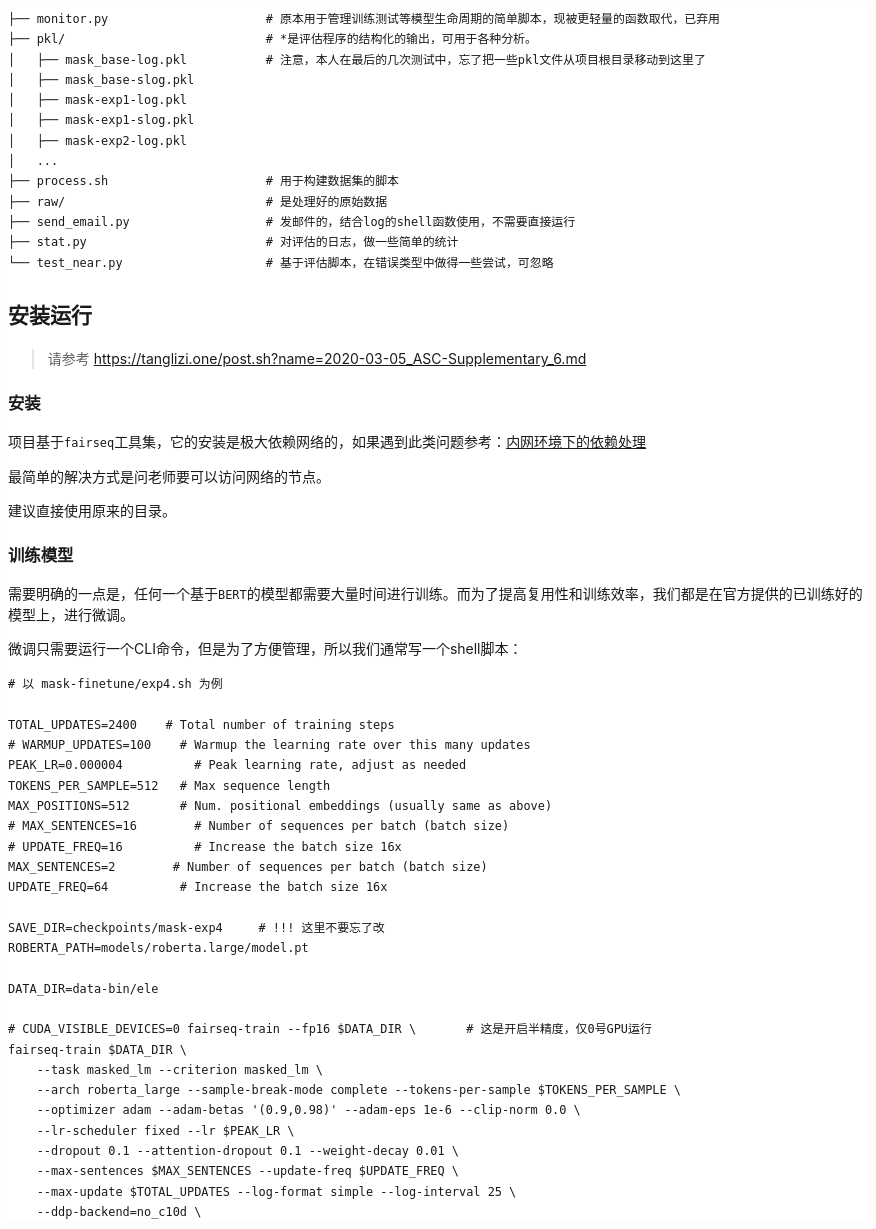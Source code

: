```
├── monitor.py						# 原本用于管理训练测试等模型生命周期的简单脚本，现被更轻量的函数取代，已弃用
├── pkl/							# *是评估程序的结构化的输出，可用于各种分析。
│   ├── mask_base-log.pkl			# 注意，本人在最后的几次测试中，忘了把一些pkl文件从项目根目录移动到这里了
│   ├── mask_base-slog.pkl
│   ├── mask-exp1-log.pkl
│   ├── mask-exp1-slog.pkl
│   ├── mask-exp2-log.pkl
│   ...
├── process.sh						# 用于构建数据集的脚本
├── raw/							# 是处理好的原始数据
├── send_email.py					# 发邮件的，结合log的shell函数使用，不需要直接运行
├── stat.py							# 对评估的日志，做一些简单的统计
└── test_near.py					# 基于评估脚本，在错误类型中做得一些尝试，可忽略
```



## 安装运行

> 请参考 <https://tanglizi.one/post.sh?name=2020-03-05_ASC-Supplementary_6.md>



### 安装

项目基于`fairseq`工具集，它的安装是极大依赖网络的，如果遇到此类问题参考：[内网环境下的依赖处理](https://tanglizi.one/post.sh?name=2020-01-16_%E5%86%85%E7%BD%91%E7%8E%AF%E5%A2%83%E4%B8%8B%E7%9A%84%E4%BE%9D%E8%B5%96%E5%A4%84%E7%90%86.md)

最简单的解决方式是问老师要可以访问网络的节点。

建议直接使用原来的目录。



### 训练模型

需要明确的一点是，任何一个基于`BERT`的模型都需要大量时间进行训练。而为了提高复用性和训练效率，我们都是在官方提供的已训练好的模型上，进行微调。

微调只需要运行一个CLI命令，但是为了方便管理，所以我们通常写一个shell脚本：

```shell
# 以 mask-finetune/exp4.sh 为例

TOTAL_UPDATES=2400    # Total number of training steps
# WARMUP_UPDATES=100    # Warmup the learning rate over this many updates
PEAK_LR=0.000004          # Peak learning rate, adjust as needed
TOKENS_PER_SAMPLE=512   # Max sequence length
MAX_POSITIONS=512       # Num. positional embeddings (usually same as above)
# MAX_SENTENCES=16        # Number of sequences per batch (batch size)
# UPDATE_FREQ=16          # Increase the batch size 16x
MAX_SENTENCES=2        # Number of sequences per batch (batch size)
UPDATE_FREQ=64          # Increase the batch size 16x

SAVE_DIR=checkpoints/mask-exp4     # !!! 这里不要忘了改
ROBERTA_PATH=models/roberta.large/model.pt

DATA_DIR=data-bin/ele

# CUDA_VISIBLE_DEVICES=0 fairseq-train --fp16 $DATA_DIR \		# 这是开启半精度，仅0号GPU运行
fairseq-train $DATA_DIR \
    --task masked_lm --criterion masked_lm \
    --arch roberta_large --sample-break-mode complete --tokens-per-sample $TOKENS_PER_SAMPLE \
    --optimizer adam --adam-betas '(0.9,0.98)' --adam-eps 1e-6 --clip-norm 0.0 \
    --lr-scheduler fixed --lr $PEAK_LR \
    --dropout 0.1 --attention-dropout 0.1 --weight-decay 0.01 \
    --max-sentences $MAX_SENTENCES --update-freq $UPDATE_FREQ \
    --max-update $TOTAL_UPDATES --log-format simple --log-interval 25 \
    --ddp-backend=no_c10d \
```